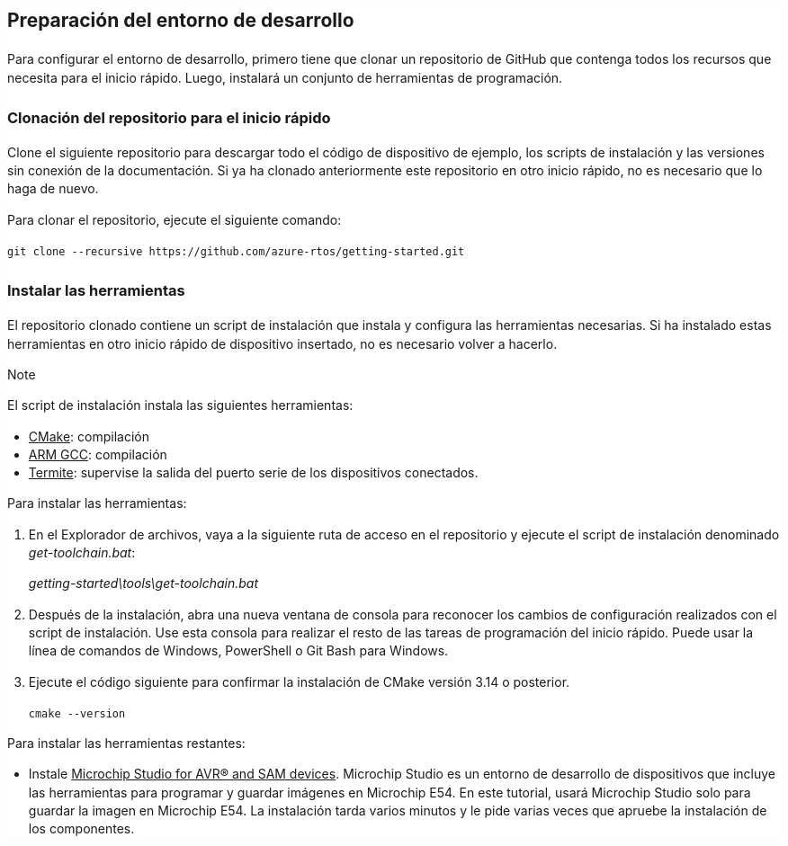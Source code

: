 ## <a name="prepare-the-development-environment"></a>Preparación del entorno de desarrollo

Para configurar el entorno de desarrollo, primero tiene que clonar un repositorio de GitHub que contenga todos los recursos que necesita para el inicio rápido. Luego, instalará un conjunto de herramientas de programación.

### <a name="clone-the-repo-for-the-quickstart"></a>Clonación del repositorio para el inicio rápido

Clone el siguiente repositorio para descargar todo el código de dispositivo de ejemplo, los scripts de instalación y las versiones sin conexión de la documentación. Si ya ha clonado anteriormente este repositorio en otro inicio rápido, no es necesario que lo haga de nuevo.

Para clonar el repositorio, ejecute el siguiente comando:

```shell
git clone --recursive https://github.com/azure-rtos/getting-started.git
```

### <a name="install-the-tools"></a>Instalar las herramientas

El repositorio clonado contiene un script de instalación que instala y configura las herramientas necesarias. Si ha instalado estas herramientas en otro inicio rápido de dispositivo insertado, no es necesario volver a hacerlo.

> [!NOTE]
> El script de instalación instala las siguientes herramientas:
> * [CMake](https://cmake.org): compilación
> * [ARM GCC](https://developer.arm.com/tools-and-software/open-source-software/developer-tools/gnu-toolchain/gnu-rm): compilación
> * [Termite](https://www.compuphase.com/software_termite.htm): supervise la salida del puerto serie de los dispositivos conectados.

Para instalar las herramientas:

1. En el Explorador de archivos, vaya a la siguiente ruta de acceso en el repositorio y ejecute el script de instalación denominado *get-toolchain.bat*:

    *getting-started\tools\get-toolchain.bat*

1. Después de la instalación, abra una nueva ventana de consola para reconocer los cambios de configuración realizados con el script de instalación. Use esta consola para realizar el resto de las tareas de programación del inicio rápido. Puede usar la línea de comandos de Windows, PowerShell o Git Bash para Windows.
1. Ejecute el código siguiente para confirmar la instalación de CMake versión 3.14 o posterior.

    ```shell
    cmake --version
    ```
Para instalar las herramientas restantes:

* Instale [Microchip Studio for AVR&reg; and SAM devices](https://www.microchip.com/en-us/development-tools-tools-and-software/microchip-studio-for-avr-and-sam-devices#). Microchip Studio es un entorno de desarrollo de dispositivos que incluye las herramientas para programar y guardar imágenes en Microchip E54. En este tutorial, usará Microchip Studio solo para guardar la imagen en Microchip E54. La instalación tarda varios minutos y le pide varias veces que apruebe la instalación de los componentes.
